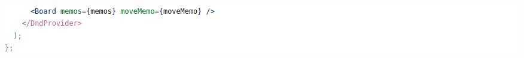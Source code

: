   ```jsx
        <Board memos={memos} moveMemo={moveMemo} />
      </DndProvider>
    );
  };
  ```
